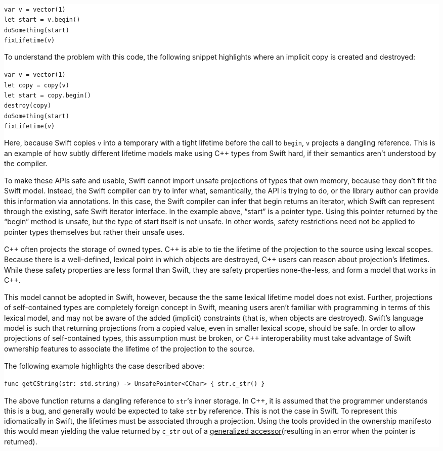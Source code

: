 ```
var v = vector(1)
let start = v.begin()
doSomething(start)
fixLifetime(v)
```

To understand the problem with this code, the following snippet highlights where an implicit copy is created and destroyed:

```
var v = vector(1)
let copy = copy(v)
let start = copy.begin()
destroy(copy)
doSomething(start)
fixLifetime(v)
```

Here, because Swift copies `v` into a temporary with a tight lifetime before the call to `begin`, `v` projects a dangling reference. This is an example of how subtly different lifetime models make using C++ types from Swift hard, if their semantics aren’t understood by the compiler.

To make these APIs safe and usable, Swift cannot import unsafe projections of types that own memory, because they don’t fit the Swift model. Instead, the Swift compiler can try to infer what, semantically, the API is trying to do, or the library author can provide this information via annotations. In this case, the Swift compiler can infer that begin returns an iterator, which Swift can represent through the existing, safe Swift iterator interface. In the example above, “start” is a pointer type. Using this pointer returned by the “begin” method is unsafe, but the type of start itself is not unsafe. In other words, safety restrictions need not be applied to pointer types themselves but rather their unsafe uses.

C++ often projects the storage of owned types. C++ is able to tie the lifetime of the projection to the source using lexcal scopes. Because there is a well-defined, lexical point in which objects are destroyed, C++ users can reason about projection’s lifetimes. While these safety properties are less formal than Swift, they are safety properties none-the-less, and form a model that works in C++.

This model cannot be adopted in Swift, however, because the the same lexical lifetime model does not exist. Further, projections of self-contained types are completely foreign concept in Swift, meaning users aren’t familiar with programming in terms of this lexical model, and may not be aware of the added (implicit) constraints (that is, when objects are destroyed). Swift’s language model is such that returning projections from a copied value, even in smaller lexical scope, should be safe. In order to allow projections of self-contained types, this assumption must be broken, or C++ interoperability must take advantage of Swift ownership features to associate the lifetime of the projection to the source.

The following example highlights the case described above:

```
func getCString(str: std.string) -> UnsafePointer<CChar> { str.c_str() }
```

The above function returns a dangling reference to `str`‘s inner storage. In C++, it is assumed that the programmer understands this is a bug, and generally would be expected to take `str` by reference. This is not the case in Swift. To represent this idiomatically in Swift, the lifetimes must be associated through a projection. Using the tools provided in the ownership manifesto this would mean yielding the value returned by `c_str` out of a [generalized accessor](https://github.com/apple/swift/blob/main/docs/OwnershipManifesto.md#generalized-accessors)(resulting in an error when the pointer is returned).
